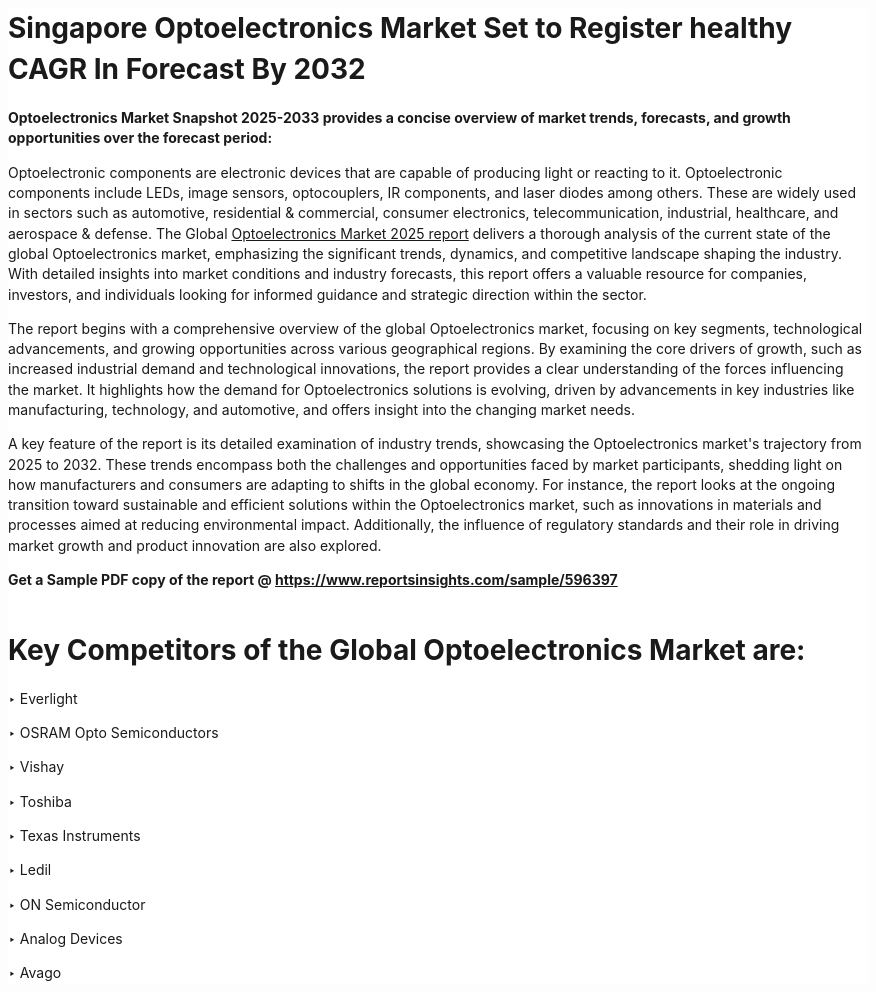 # Singapore Optoelectronics Market Set to Register healthy CAGR In Forecast By 2032

<strong>Optoelectronics Market Snapshot 2025-2033 provides a concise overview of market trends, forecasts, and growth opportunities over the forecast period:</strong>

Optoelectronic components are electronic devices that are capable of producing light or reacting to it. Optoelectronic components include LEDs, image sensors, optocouplers, IR components, and laser diodes among others. These are widely used in sectors such as automotive, residential & commercial, consumer electronics, telecommunication, industrial, healthcare, and aerospace & defense. The Global <a href=https://www.reportsinsights.com/sample/596397>Optoelectronics Market 2025 report</a> delivers a thorough analysis of the current state of the global Optoelectronics market, emphasizing the significant trends, dynamics, and competitive landscape shaping the industry. With detailed insights into market conditions and industry forecasts, this report offers a valuable resource for companies, investors, and individuals looking for informed guidance and strategic direction within the sector.

The report begins with a comprehensive overview of the global Optoelectronics market, focusing on key segments, technological advancements, and growing opportunities across various geographical regions. By examining the core drivers of growth, such as increased industrial demand and technological innovations, the report provides a clear understanding of the forces influencing the market. It highlights how the demand for Optoelectronics solutions is evolving, driven by advancements in key industries like manufacturing, technology, and automotive, and offers insight into the changing market needs.

A key feature of the report is its detailed examination of industry trends, showcasing the Optoelectronics market's trajectory from 2025 to 2032. These trends encompass both the challenges and opportunities faced by market participants, shedding light on how manufacturers and consumers are adapting to shifts in the global economy. For instance, the report looks at the ongoing transition toward sustainable and efficient solutions within the Optoelectronics market, such as innovations in materials and processes aimed at reducing environmental impact. Additionally, the influence of regulatory standards and their role in driving market growth and product innovation are also explored.

<strong>Get a Sample PDF copy of the report @ <a href=https://www.reportsinsights.com/sample/596397>https://www.reportsinsights.com/sample/596397</a></strong>

# <strong>Key Competitors of the Global Optoelectronics Market are:</strong>

‣ Everlight

‣ OSRAM Opto Semiconductors

‣ Vishay

‣ Toshiba

‣ Texas Instruments

‣ Ledil

‣ ON Semiconductor

‣ Analog Devices

‣ Avago
